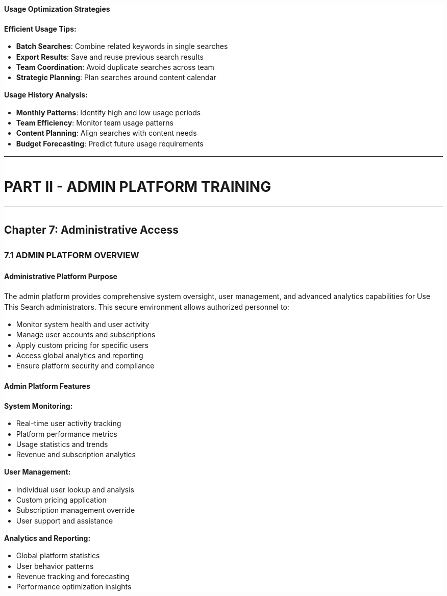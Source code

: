 #### **Usage Optimization Strategies**

**Efficient Usage Tips:**
- **Batch Searches**: Combine related keywords in single searches
- **Export Results**: Save and reuse previous search results
- **Team Coordination**: Avoid duplicate searches across team
- **Strategic Planning**: Plan searches around content calendar

**Usage History Analysis:**
- **Monthly Patterns**: Identify high and low usage periods
- **Team Efficiency**: Monitor team usage patterns
- **Content Planning**: Align searches with content needs
- **Budget Forecasting**: Predict future usage requirements

---

# PART II - ADMIN PLATFORM TRAINING

---

## Chapter 7: Administrative Access

### 7.1 ADMIN PLATFORM OVERVIEW

#### **Administrative Platform Purpose**

The admin platform provides comprehensive system oversight, user management, and advanced analytics capabilities for Use This Search administrators. This secure environment allows authorized personnel to:

- Monitor system health and user activity
- Manage user accounts and subscriptions
- Apply custom pricing for specific users
- Access global analytics and reporting
- Ensure platform security and compliance

#### **Admin Platform Features**

**System Monitoring:**
- Real-time user activity tracking
- Platform performance metrics
- Usage statistics and trends
- Revenue and subscription analytics

**User Management:**
- Individual user lookup and analysis
- Custom pricing application
- Subscription management override
- User support and assistance

**Analytics and Reporting:**
- Global platform statistics
- User behavior patterns
- Revenue tracking and forecasting
- Performance optimization insights
